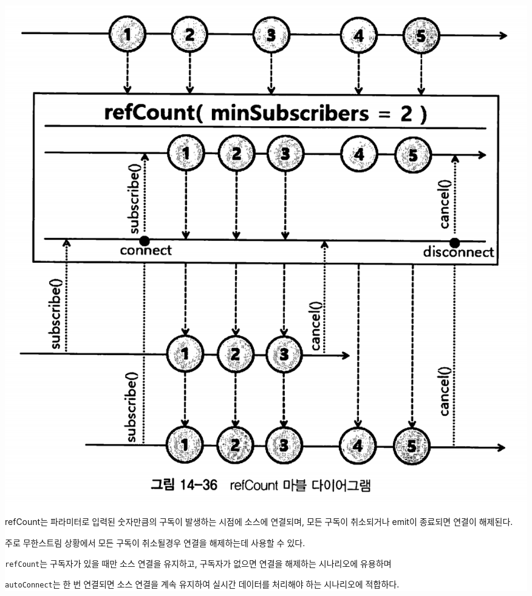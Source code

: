 ![image-20240607171310596](./images//image-20240607171310596.png)

refCount는 파라미터로 입력된 숫자만큼의 구독이 발생하는 시점에 소스에 연결되며, 모든 구독이 취소되거나 emit이 종료되면 연결이 해제된다.

주로 무한스트림 상황에서 모든 구독이 취소될경우 연결을 해제하는데 사용할 수 있다.

`refCount`는 구독자가 있을 때만 소스 연결을 유지하고, 구독자가 없으면 연결을 해제하는 시나리오에 유용하며

`autoConnect`는 한 번 연결되면 소스 연결을 계속 유지하여 실시간 데이터를 처리해야 하는 시나리오에 적합하다.